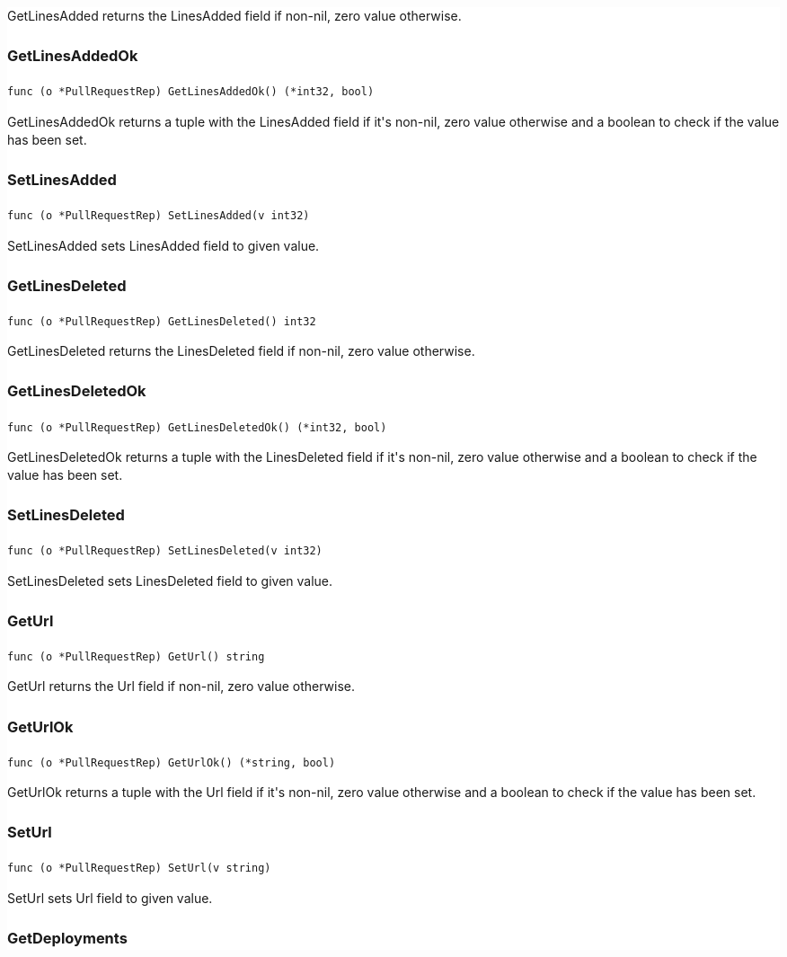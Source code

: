 GetLinesAdded returns the LinesAdded field if non-nil, zero value otherwise.

### GetLinesAddedOk

`func (o *PullRequestRep) GetLinesAddedOk() (*int32, bool)`

GetLinesAddedOk returns a tuple with the LinesAdded field if it's non-nil, zero value otherwise
and a boolean to check if the value has been set.

### SetLinesAdded

`func (o *PullRequestRep) SetLinesAdded(v int32)`

SetLinesAdded sets LinesAdded field to given value.


### GetLinesDeleted

`func (o *PullRequestRep) GetLinesDeleted() int32`

GetLinesDeleted returns the LinesDeleted field if non-nil, zero value otherwise.

### GetLinesDeletedOk

`func (o *PullRequestRep) GetLinesDeletedOk() (*int32, bool)`

GetLinesDeletedOk returns a tuple with the LinesDeleted field if it's non-nil, zero value otherwise
and a boolean to check if the value has been set.

### SetLinesDeleted

`func (o *PullRequestRep) SetLinesDeleted(v int32)`

SetLinesDeleted sets LinesDeleted field to given value.


### GetUrl

`func (o *PullRequestRep) GetUrl() string`

GetUrl returns the Url field if non-nil, zero value otherwise.

### GetUrlOk

`func (o *PullRequestRep) GetUrlOk() (*string, bool)`

GetUrlOk returns a tuple with the Url field if it's non-nil, zero value otherwise
and a boolean to check if the value has been set.

### SetUrl

`func (o *PullRequestRep) SetUrl(v string)`

SetUrl sets Url field to given value.


### GetDeployments
